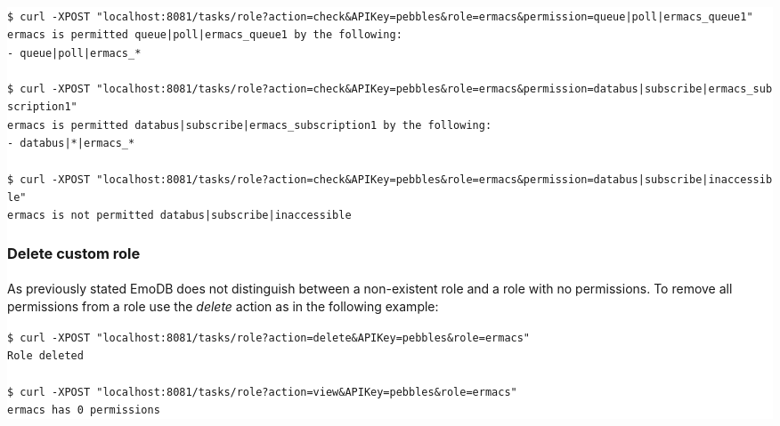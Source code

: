 ```
$ curl -XPOST "localhost:8081/tasks/role?action=check&APIKey=pebbles&role=ermacs&permission=queue|poll|ermacs_queue1"
ermacs is permitted queue|poll|ermacs_queue1 by the following:
- queue|poll|ermacs_*

$ curl -XPOST "localhost:8081/tasks/role?action=check&APIKey=pebbles&role=ermacs&permission=databus|subscribe|ermacs_subscription1"
ermacs is permitted databus|subscribe|ermacs_subscription1 by the following:
- databus|*|ermacs_*

$ curl -XPOST "localhost:8081/tasks/role?action=check&APIKey=pebbles&role=ermacs&permission=databus|subscribe|inaccessible"
ermacs is not permitted databus|subscribe|inaccessible
```

### Delete custom role

As previously stated EmoDB does not distinguish between a non-existent role and a role with no permissions.  To remove
all permissions from a role use the _delete_ action as in the following example:

```
$ curl -XPOST "localhost:8081/tasks/role?action=delete&APIKey=pebbles&role=ermacs"
Role deleted

$ curl -XPOST "localhost:8081/tasks/role?action=view&APIKey=pebbles&role=ermacs"
ermacs has 0 permissions
```


